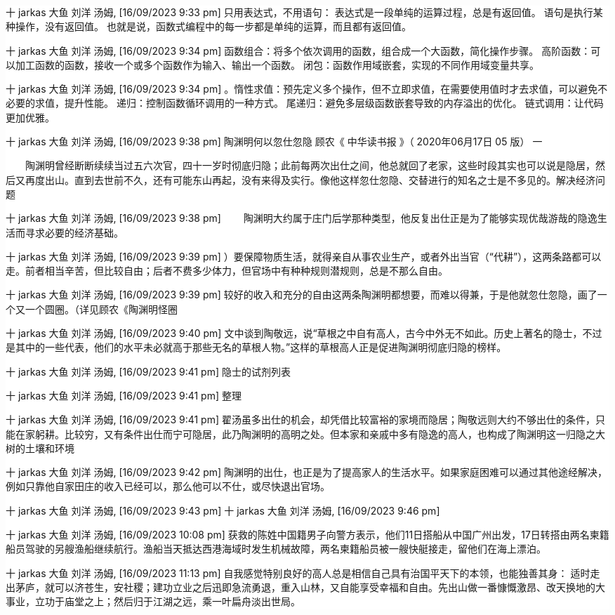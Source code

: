 十 jarkas 大鱼 刘洋 汤姆, [16/09/2023 9:33 pm]
只用表达式，不用语句：
表达式是一段单纯的运算过程，总是有返回值。
语句是执行某种操作，没有返回值。
也就是说，函数式编程中的每一步都是单纯的运算，而且都有返回值。

十 jarkas 大鱼 刘洋 汤姆, [16/09/2023 9:34 pm]
函数组合：将多个依次调用的函数，组合成一个大函数，简化操作步骤。
高阶函数：可以加工函数的函数，接收一个或多个函数作为输入、输出一个函数。
闭包：函数作用域嵌套，实现的不同作用域变量共享。

十 jarkas 大鱼 刘洋 汤姆, [16/09/2023 9:34 pm]
。惰性求值：预先定义多个操作，但不立即求值，在需要使用值时才去求值，可以避免不必要的求值，提升性能。
递归：控制函数循环调用的一种方式。
尾递归：避免多层级函数嵌套导致的内存溢出的优化。
链式调用：让代码更加优雅。

十 jarkas 大鱼 刘洋 汤姆, [16/09/2023 9:38 pm]
陶渊明何以忽仕忽隐
顾农《 中华读书报 》（ 2020年06月17日   05 版）
    一

　　陶渊明曾经断断续续当过五六次官，四十一岁时彻底归隐；此前每两次出仕之间，他总就回了老家，这些时段其实也可以说是隐居，然后又再度出山。直到去世前不久，还有可能东山再起，没有来得及实行。像他这样忽仕忽隐、交替进行的知名之士是不多见的。解决经济问题

十 jarkas 大鱼 刘洋 汤姆, [16/09/2023 9:38 pm]
　　陶渊明大约属于庄门后学那种类型，他反复出仕正是为了能够实现优哉游哉的隐逸生活而寻求必要的经济基础。

十 jarkas 大鱼 刘洋 汤姆, [16/09/2023 9:39 pm]
）要保障物质生活，就得亲自从事农业生产，或者外出当官（“代耕”），这两条路都可以走。前者相当辛苦，但比较自由；后者不费多少体力，但官场中有种种规则潜规则，总是不那么自由。

十 jarkas 大鱼 刘洋 汤姆, [16/09/2023 9:39 pm]
较好的收入和充分的自由这两条陶渊明都想要，而难以得兼，于是他就忽仕忽隐，画了一个又一个圆圈。（详见顾农《陶渊明怪圈

十 jarkas 大鱼 刘洋 汤姆, [16/09/2023 9:40 pm]
文中谈到陶敬远，说“草根之中自有高人，古今中外无不如此。历史上著名的隐士，不过是其中的一些代表，他们的水平未必就高于那些无名的草根人物。”这样的草根高人正是促进陶渊明彻底归隐的榜样。

十 jarkas 大鱼 刘洋 汤姆, [16/09/2023 9:41 pm]
隐士的试剂列表

十 jarkas 大鱼 刘洋 汤姆, [16/09/2023 9:41 pm]
整理

十 jarkas 大鱼 刘洋 汤姆, [16/09/2023 9:41 pm]
翟汤虽多出仕的机会，却凭借比较富裕的家境而隐居；陶敬远则大约不够出仕的条件，只能在家躬耕。比较穷，又有条件出仕而宁可隐居，此乃陶渊明的高明之处。但本家和亲戚中多有隐逸的高人，也构成了陶渊明这一归隐之大树的土壤和环境

十 jarkas 大鱼 刘洋 汤姆, [16/09/2023 9:42 pm]
陶渊明的出仕，也正是为了提高家人的生活水平。如果家庭困难可以通过其他途经解决，例如只靠他自家田庄的收入已经可以，那么他可以不仕，或尽快退出官场。

十 jarkas 大鱼 刘洋 汤姆, [16/09/2023 9:43 pm]
十 jarkas 大鱼 刘洋 汤姆, [16/09/2023 9:46 pm]

十 jarkas 大鱼 刘洋 汤姆, [16/09/2023 10:08 pm]
获救的陈姓中国籍男子向警方表示，他们11日搭船从中国广州出发，17日转搭由两名柬籍船员驾驶的另艘渔船继续航行。渔船当天抵达西港海域时发生机械故障，两名柬籍船员被一艘快艇接走，留他们在海上漂泊。


十 jarkas 大鱼 刘洋 汤姆, [16/09/2023 11:13 pm]
自我感觉特别良好的高人总是相信自己具有治国平天下的本领，也能独善其身： 适时走出茅庐，就可以济苍生，安社稷；建功立业之后迅即急流勇退，重入山林，又自能享受幸福和自由。先出山做一番慷慨激昂、改天换地的大事业，立功于庙堂之上；然后归于江湖之远，乘一叶扁舟淡出世局。
